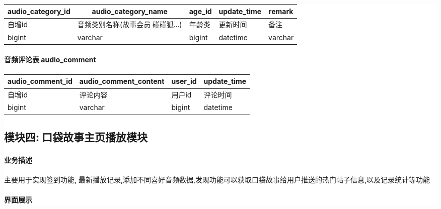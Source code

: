 | audio_category_id | audio_category_name              | age_id | update_time | remark  |
| ----------------- | -------------------------------- | ------ | ----------- | ------- |
| 自增id            | 音频类别名称(故事会员 碰碰狐...) | 年龄类 | 更新时间    | 备注    |
| bigint            | varchar                          | bigint | datetime    | varchar |

#### 音频评论表 audio_comment

| audio_comment_id | audio_comment_content | user_id | update_time |
| ---------------- | --------------------- | ------- | ----------- |
| 自增id           | 评论内容              | 用户id  | 评论时间    |
| bigint           | varchar               | bigint  | datetime    |







## 模块四: 口袋故事主页播放模块

#### 业务描述

 主要用于实现签到功能, 最新播放记录,添加不同喜好音频数据,发现功能可以获取口袋故事给用户推送的热门帖子信息,以及记录统计等功能

#### 界面展示

